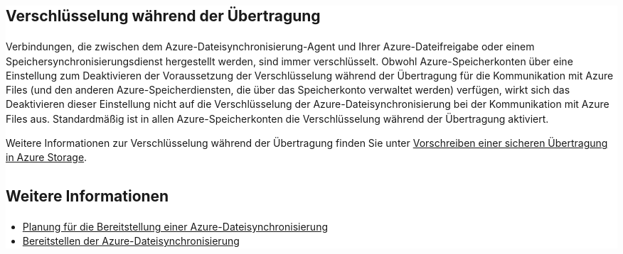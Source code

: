 ## <a name="encryption-in-transit"></a>Verschlüsselung während der Übertragung
Verbindungen, die zwischen dem Azure-Dateisynchronisierung-Agent und Ihrer Azure-Dateifreigabe oder einem Speichersynchronisierungsdienst hergestellt werden, sind immer verschlüsselt. Obwohl Azure-Speicherkonten über eine Einstellung zum Deaktivieren der Voraussetzung der Verschlüsselung während der Übertragung für die Kommunikation mit Azure Files (und den anderen Azure-Speicherdiensten, die über das Speicherkonto verwaltet werden) verfügen, wirkt sich das Deaktivieren dieser Einstellung nicht auf die Verschlüsselung der Azure-Dateisynchronisierung bei der Kommunikation mit Azure Files aus. Standardmäßig ist in allen Azure-Speicherkonten die Verschlüsselung während der Übertragung aktiviert. 

Weitere Informationen zur Verschlüsselung während der Übertragung finden Sie unter [Vorschreiben einer sicheren Übertragung in Azure Storage](../common/storage-require-secure-transfer.md?toc=%2fazure%2fstorage%2ffiles%2ftoc.json).

## <a name="see-also"></a>Weitere Informationen
- [Planung für die Bereitstellung einer Azure-Dateisynchronisierung](storage-sync-files-planning.md)
- [Bereitstellen der Azure-Dateisynchronisierung](storage-sync-files-deployment-guide.md)